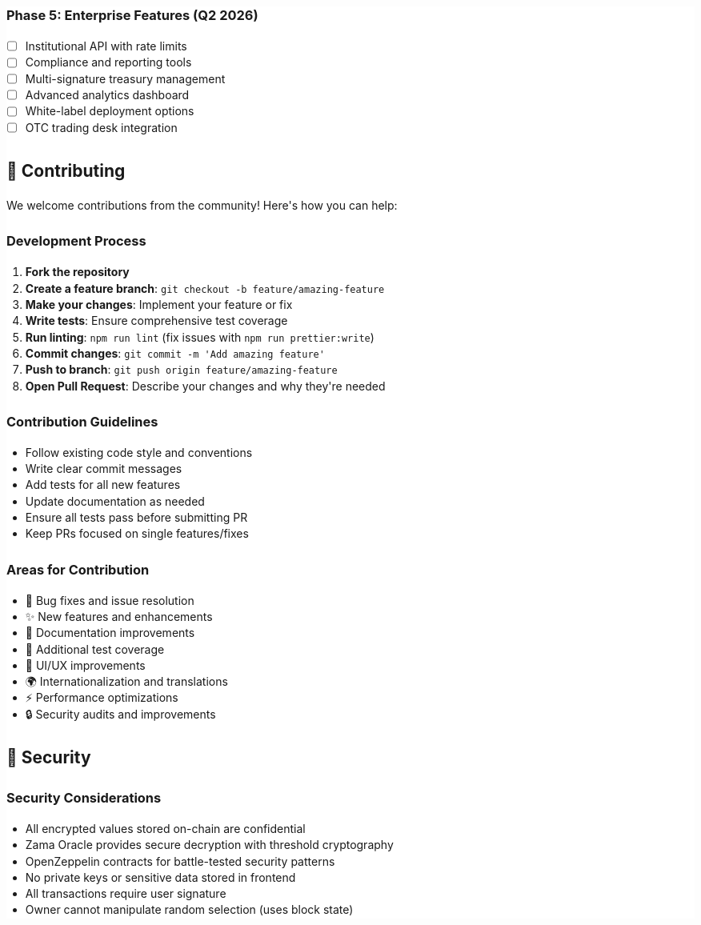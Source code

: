 ### Phase 5: Enterprise Features (Q2 2026)
- [ ] Institutional API with rate limits
- [ ] Compliance and reporting tools
- [ ] Multi-signature treasury management
- [ ] Advanced analytics dashboard
- [ ] White-label deployment options
- [ ] OTC trading desk integration

## 🤝 Contributing

We welcome contributions from the community! Here's how you can help:

### Development Process

1. **Fork the repository**
2. **Create a feature branch**: `git checkout -b feature/amazing-feature`
3. **Make your changes**: Implement your feature or fix
4. **Write tests**: Ensure comprehensive test coverage
5. **Run linting**: `npm run lint` (fix issues with `npm run prettier:write`)
6. **Commit changes**: `git commit -m 'Add amazing feature'`
7. **Push to branch**: `git push origin feature/amazing-feature`
8. **Open Pull Request**: Describe your changes and why they're needed

### Contribution Guidelines

- Follow existing code style and conventions
- Write clear commit messages
- Add tests for all new features
- Update documentation as needed
- Ensure all tests pass before submitting PR
- Keep PRs focused on single features/fixes

### Areas for Contribution

- 🐛 Bug fixes and issue resolution
- ✨ New features and enhancements
- 📝 Documentation improvements
- 🧪 Additional test coverage
- 🎨 UI/UX improvements
- 🌍 Internationalization and translations
- ⚡ Performance optimizations
- 🔒 Security audits and improvements

## 🔐 Security

### Security Considerations

- All encrypted values stored on-chain are confidential
- Zama Oracle provides secure decryption with threshold cryptography
- OpenZeppelin contracts for battle-tested security patterns
- No private keys or sensitive data stored in frontend
- All transactions require user signature
- Owner cannot manipulate random selection (uses block state)
